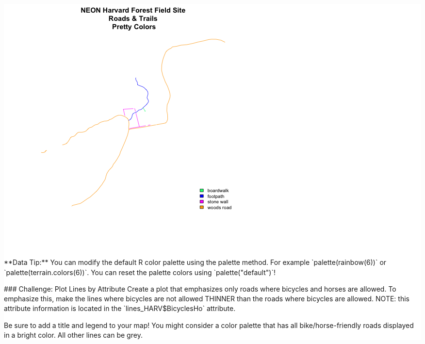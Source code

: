 ![Roads and trails at NEON Harvard Forest Field Site with manually set colors and with a modified legend.](docs/inbox/Roads%20and%20trails%20at%20NEON%20Harvard%20Forest%20Field%20Site%20with%20manually%20set%20colors%20and%20with%20a%20modified%20legend..png)

\*\*Data Tip:\*\* You can modify the default R color palette using the palette method. For example \`palette(rainbow(6))\` or \`palette(terrain.colors(6))\`. You can reset the palette colors using \`palette("default")\`!

\### Challenge: Plot Lines by Attribute Create a plot that emphasizes only roads where bicycles and horses are allowed. To emphasize this, make the lines where bicycles are not allowed THINNER than the roads where bicycles are allowed. NOTE: this attribute information is located in the \`lines\_HARV$BicyclesHo\` attribute.

Be sure to add a title and legend to your map! You might consider a color palette that has all bike/horse-friendly roads displayed in a bright color. All other lines can be grey.
